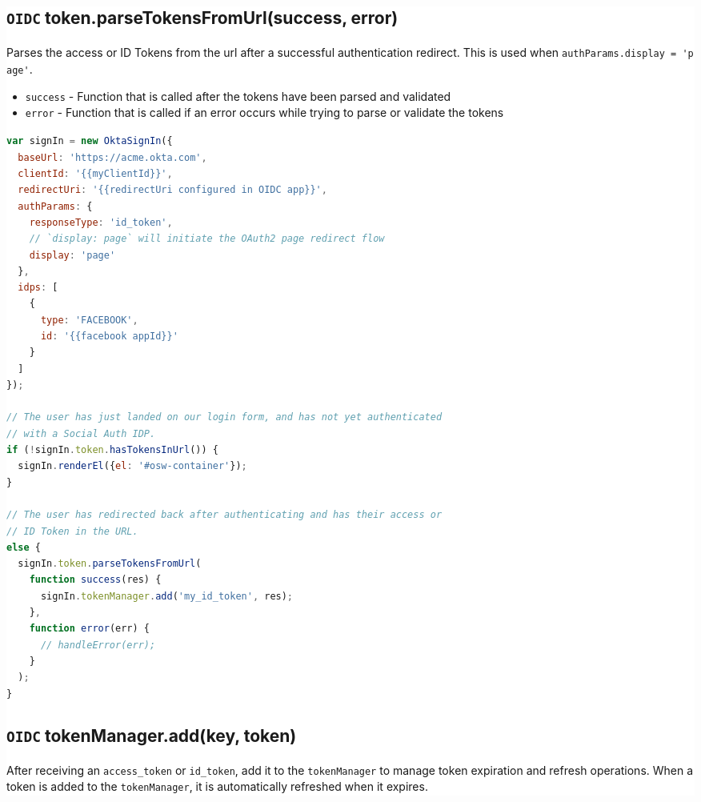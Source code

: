 ## `OIDC` token.parseTokensFromUrl(success, error)

Parses the access or ID Tokens from the url after a successful authentication redirect. This is used when `authParams.display = 'page'`.

- `success` - Function that is called after the tokens have been parsed and validated
- `error` - Function that is called if an error occurs while trying to parse or validate the tokens

```javascript
var signIn = new OktaSignIn({
  baseUrl: 'https://acme.okta.com',
  clientId: '{{myClientId}}',
  redirectUri: '{{redirectUri configured in OIDC app}}',
  authParams: {
    responseType: 'id_token',
    // `display: page` will initiate the OAuth2 page redirect flow
    display: 'page'
  },
  idps: [
    {
      type: 'FACEBOOK',
      id: '{{facebook appId}}'
    }
  ]
});

// The user has just landed on our login form, and has not yet authenticated
// with a Social Auth IDP.
if (!signIn.token.hasTokensInUrl()) {
  signIn.renderEl({el: '#osw-container'});
}

// The user has redirected back after authenticating and has their access or
// ID Token in the URL.
else {
  signIn.token.parseTokensFromUrl(
    function success(res) {
      signIn.tokenManager.add('my_id_token', res);
    },
    function error(err) {
      // handleError(err);
    }
  );
}
```

## `OIDC` tokenManager.add(key, token)

After receiving an `access_token` or `id_token`, add it to the `tokenManager` to manage token expiration and refresh operations. When a token is added to the `tokenManager`, it is automatically refreshed when it expires.
